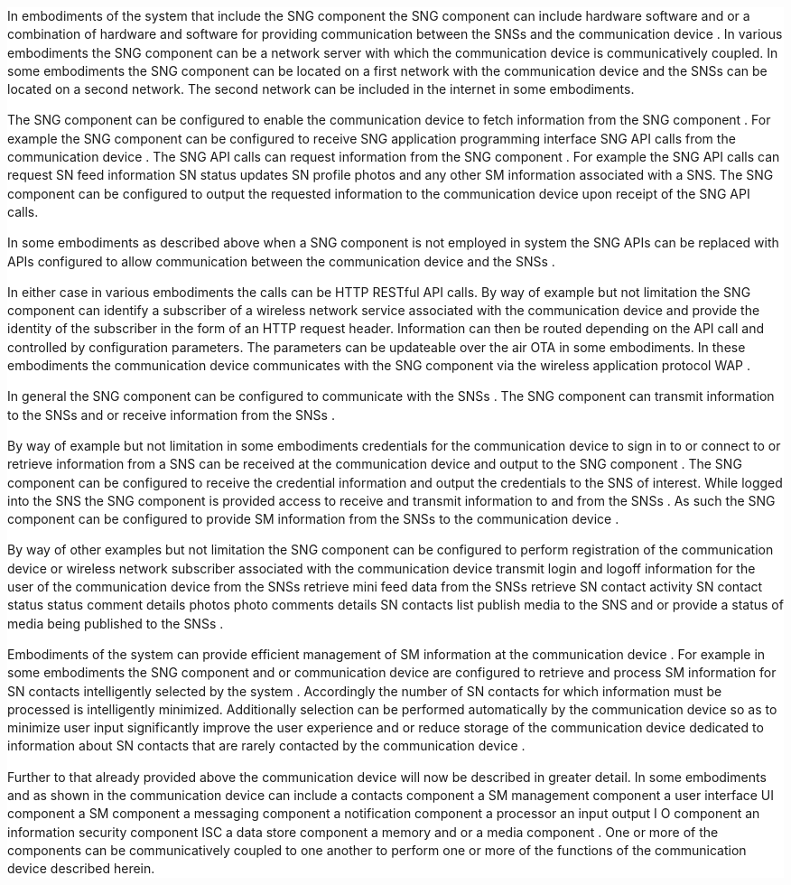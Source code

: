 In embodiments of the system that include the SNG component the SNG component can include hardware software and or a combination of hardware and software for providing communication between the SNSs and the communication device . In various embodiments the SNG component can be a network server with which the communication device is communicatively coupled. In some embodiments the SNG component can be located on a first network with the communication device and the SNSs can be located on a second network. The second network can be included in the internet in some embodiments.

The SNG component can be configured to enable the communication device to fetch information from the SNG component . For example the SNG component can be configured to receive SNG application programming interface SNG API calls from the communication device . The SNG API calls can request information from the SNG component . For example the SNG API calls can request SN feed information SN status updates SN profile photos and any other SM information associated with a SNS. The SNG component can be configured to output the requested information to the communication device upon receipt of the SNG API calls.

In some embodiments as described above when a SNG component is not employed in system the SNG APIs can be replaced with APIs configured to allow communication between the communication device and the SNSs .

In either case in various embodiments the calls can be HTTP RESTful API calls. By way of example but not limitation the SNG component can identify a subscriber of a wireless network service associated with the communication device and provide the identity of the subscriber in the form of an HTTP request header. Information can then be routed depending on the API call and controlled by configuration parameters. The parameters can be updateable over the air OTA in some embodiments. In these embodiments the communication device communicates with the SNG component via the wireless application protocol WAP .

In general the SNG component can be configured to communicate with the SNSs . The SNG component can transmit information to the SNSs and or receive information from the SNSs .

By way of example but not limitation in some embodiments credentials for the communication device to sign in to or connect to or retrieve information from a SNS can be received at the communication device and output to the SNG component . The SNG component can be configured to receive the credential information and output the credentials to the SNS of interest. While logged into the SNS the SNG component is provided access to receive and transmit information to and from the SNSs . As such the SNG component can be configured to provide SM information from the SNSs to the communication device .

By way of other examples but not limitation the SNG component can be configured to perform registration of the communication device or wireless network subscriber associated with the communication device transmit login and logoff information for the user of the communication device from the SNSs retrieve mini feed data from the SNSs retrieve SN contact activity SN contact status status comment details photos photo comments details SN contacts list publish media to the SNS and or provide a status of media being published to the SNSs .

Embodiments of the system can provide efficient management of SM information at the communication device . For example in some embodiments the SNG component and or communication device are configured to retrieve and process SM information for SN contacts intelligently selected by the system . Accordingly the number of SN contacts for which information must be processed is intelligently minimized. Additionally selection can be performed automatically by the communication device so as to minimize user input significantly improve the user experience and or reduce storage of the communication device dedicated to information about SN contacts that are rarely contacted by the communication device .

Further to that already provided above the communication device will now be described in greater detail. In some embodiments and as shown in the communication device can include a contacts component a SM management component a user interface UI component a SM component a messaging component a notification component a processor an input output I O component an information security component ISC a data store component a memory and or a media component . One or more of the components can be communicatively coupled to one another to perform one or more of the functions of the communication device described herein.
